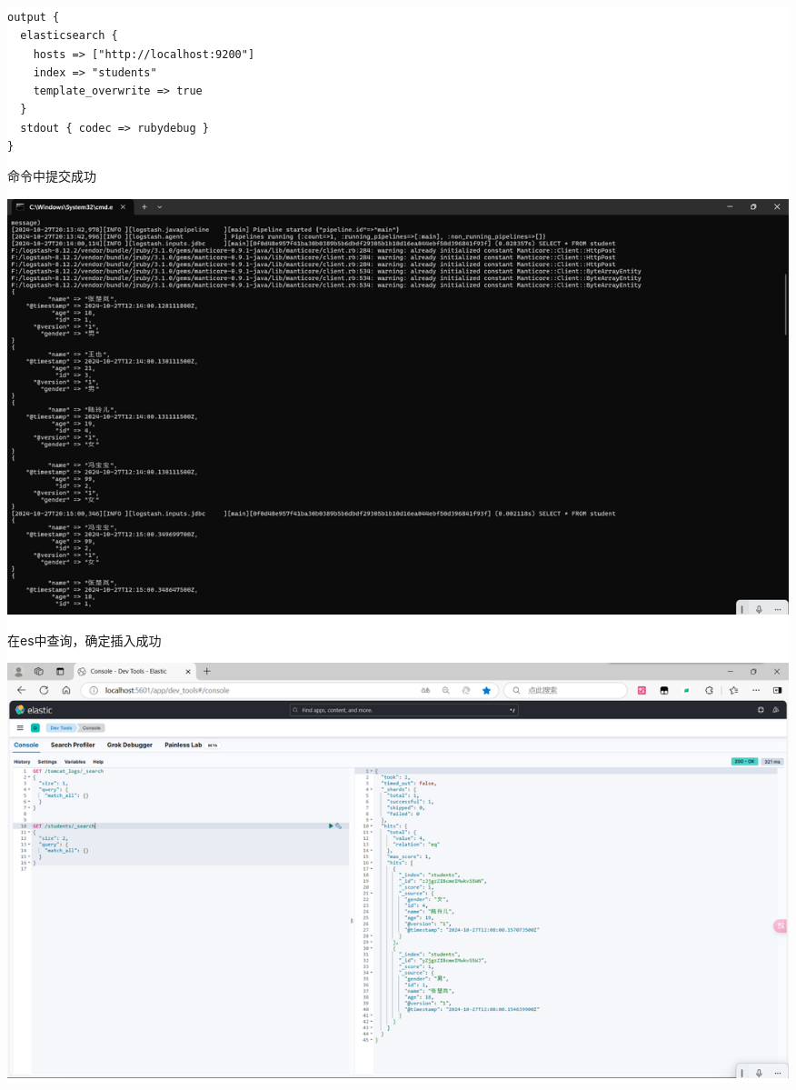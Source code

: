 ```
output {
  elasticsearch {
    hosts => ["http://localhost:9200"]
    index => "students"
    template_overwrite => true
  }
  stdout { codec => rubydebug }
}
```

命令中提交成功

![img20241027202149](./assets/img20241027202149.png)

在es中查询，确定插入成功

![img20241027201012](./assets/img20241027201012.png)
